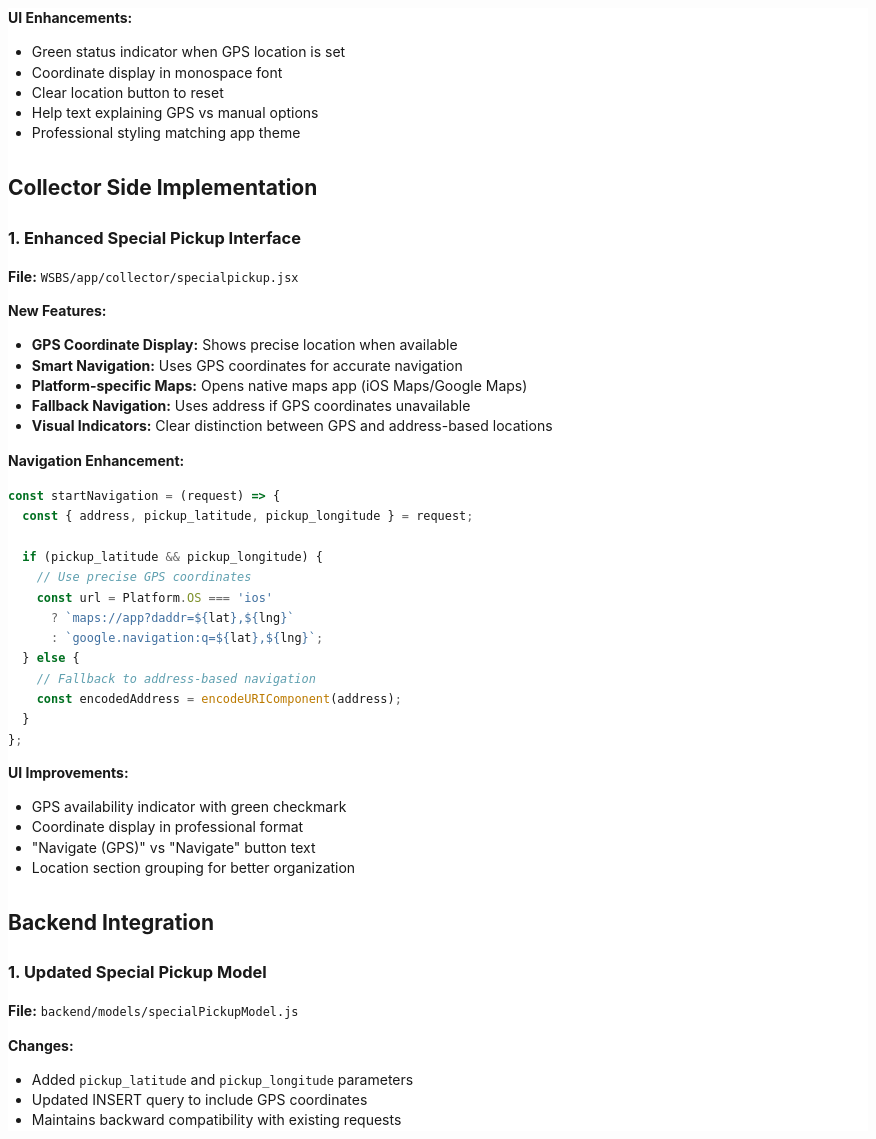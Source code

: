 **UI Enhancements:**
- Green status indicator when GPS location is set
- Coordinate display in monospace font
- Clear location button to reset
- Help text explaining GPS vs manual options
- Professional styling matching app theme

## Collector Side Implementation

### 1. Enhanced Special Pickup Interface
**File:** `WSBS/app/collector/specialpickup.jsx`

**New Features:**
- **GPS Coordinate Display:** Shows precise location when available
- **Smart Navigation:** Uses GPS coordinates for accurate navigation
- **Platform-specific Maps:** Opens native maps app (iOS Maps/Google Maps)
- **Fallback Navigation:** Uses address if GPS coordinates unavailable
- **Visual Indicators:** Clear distinction between GPS and address-based locations

**Navigation Enhancement:**
```javascript
const startNavigation = (request) => {
  const { address, pickup_latitude, pickup_longitude } = request;
  
  if (pickup_latitude && pickup_longitude) {
    // Use precise GPS coordinates
    const url = Platform.OS === 'ios' 
      ? `maps://app?daddr=${lat},${lng}`
      : `google.navigation:q=${lat},${lng}`;
  } else {
    // Fallback to address-based navigation
    const encodedAddress = encodeURIComponent(address);
  }
};
```

**UI Improvements:**
- GPS availability indicator with green checkmark
- Coordinate display in professional format
- "Navigate (GPS)" vs "Navigate" button text
- Location section grouping for better organization

## Backend Integration

### 1. Updated Special Pickup Model
**File:** `backend/models/specialPickupModel.js`

**Changes:**
- Added `pickup_latitude` and `pickup_longitude` parameters
- Updated INSERT query to include GPS coordinates
- Maintains backward compatibility with existing requests
